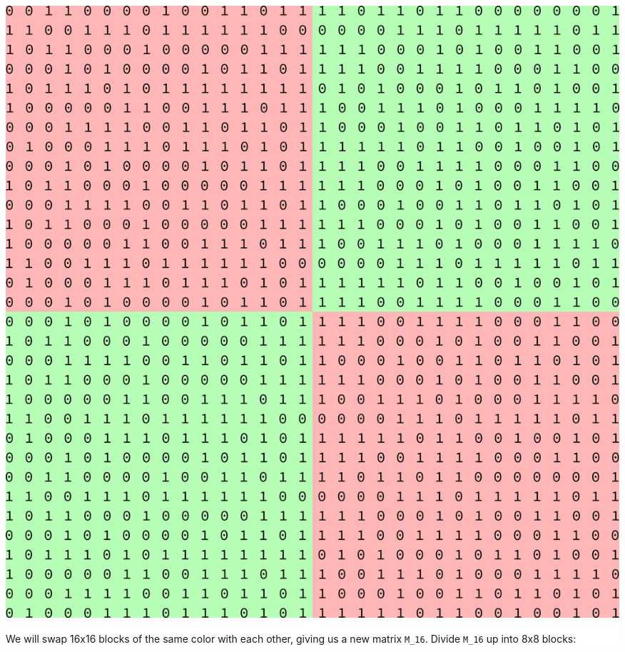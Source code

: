 ![bit-mat-transpose-0](./diagrams/bit-matrix-transposition-strategy-0.png)

We will swap 16x16 blocks of the same color with each other, giving us a new matrix `M_16`. Divide `M_16` up into 8x8 blocks:
